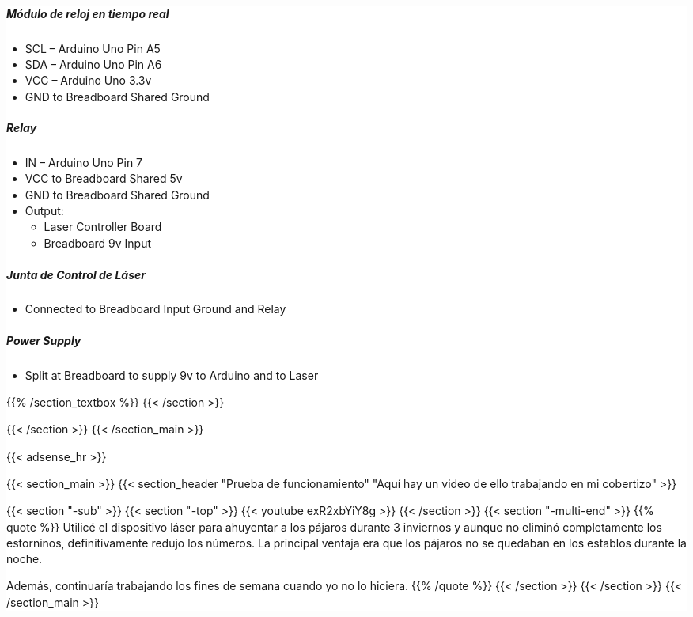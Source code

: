 ##### *Módulo de reloj en tiempo real*

- SCL – Arduino Uno Pin A5
- SDA – Arduino Uno Pin A6
- VCC – Arduino Uno 3.3v
- GND to Breadboard Shared Ground

##### *Relay*

- IN – Arduino Uno Pin 7
- VCC to Breadboard Shared 5v
- GND to Breadboard Shared Ground
- Output:
  - Laser Controller Board
  - Breadboard 9v Input

##### *Junta de Control de Láser*

- Connected to Breadboard Input Ground and Relay

##### *Power Supply*

- Split at Breadboard to supply 9v to Arduino and to Laser

{{% /section_textbox %}}
{{< /section >}}

{{< /section >}}
{{< /section_main >}}

{{< adsense_hr >}}

{{< section_main >}}
{{< section_header "Prueba de funcionamiento" "Aquí hay un video de ello trabajando en mi cobertizo" >}}

{{< section "-sub" >}}
{{< section "-top" >}}
{{< youtube exR2xbYiY8g >}}
{{< /section >}}
{{< section "-multi-end" >}}
{{% quote %}}
Utilicé el dispositivo láser para ahuyentar a los pájaros durante 3 inviernos y aunque no eliminó completamente los estorninos, definitivamente redujo los números. La principal ventaja era que los pájaros no se quedaban en los establos durante la noche.

Además, continuaría trabajando los fines de semana cuando yo no lo hiciera.
{{% /quote %}}
{{< /section >}}
{{< /section >}}
{{< /section_main >}}
